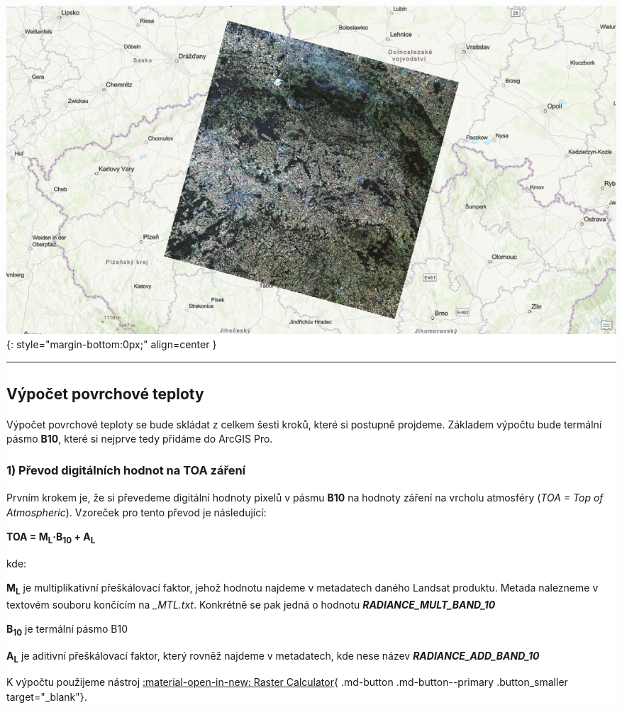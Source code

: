 ![](../assets/cviceni9/13_rgb_scene.png)
{: style="margin-bottom:0px;" align=center }

<hr class="l1">

## Výpočet povrchové teploty

Výpočet povrchové teploty se bude skládat z celkem šesti kroků, které si postupně projdeme. Základem výpočtu bude termální pásmo **B10**, které si nejprve tedy přidáme do ArcGIS Pro.

### 1) Převod digitálních hodnot na TOA záření

Prvním krokem je, že si převedeme digitální hodnoty pixelů v pásmu **B10** na hodnoty záření na vrcholu atmosféry (*TOA = Top of Atmospheric*). Vzoreček pro tento převod je následující:

**TOA = M<sub>L</sub>·B<sub>10</sub> + A<sub>L</sub>**

kde:

**M<sub>L</sub>** je multiplikativní přeškálovací faktor, jehož hodnotu najdeme v metadatech daného Landsat produktu. Metada nalezneme v textovém souboru končícím na *_MTL.txt*. Konkrétně se pak jedná o hodnotu ***RADIANCE_MULT_BAND_10***

**B<sub>10</sub>** je termální pásmo B10

**A<sub>L</sub>** je aditivní přeškálovací faktor, který rovněž najdeme v metadatech, kde nese název ***RADIANCE_ADD_BAND_10***

K výpočtu použijeme nástroj [:material-open-in-new: Raster Calculator](https://pro.arcgis.com/en/pro-app/latest/tool-reference/image-analyst/raster-calculator.htm){ .md-button .md-button--primary .button_smaller target="_blank"}.
